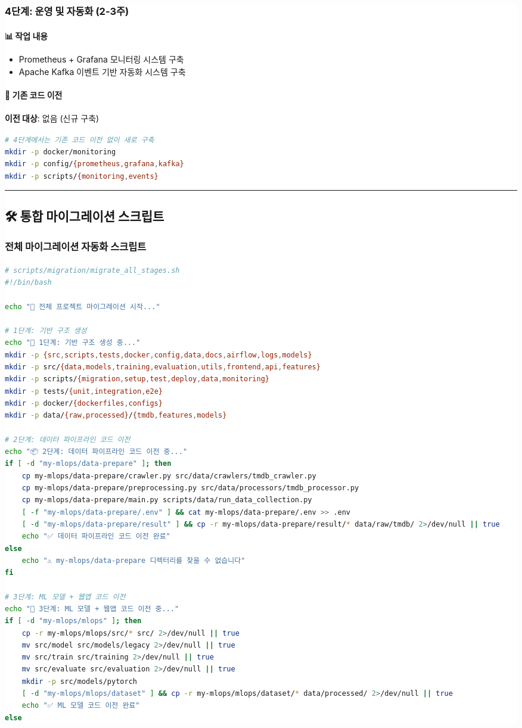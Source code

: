 
### **4단계: 운영 및 자동화 (2-3주)**

#### 📊 작업 내용
- Prometheus + Grafana 모니터링 시스템 구축
- Apache Kafka 이벤트 기반 자동화 시스템 구축

#### 🔧 기존 코드 이전
**이전 대상**: 없음 (신규 구축)

```bash
# 4단계에서는 기존 코드 이전 없이 새로 구축
mkdir -p docker/monitoring
mkdir -p config/{prometheus,grafana,kafka}
mkdir -p scripts/{monitoring,events}
```

---

## 🛠️ 통합 마이그레이션 스크립트

### **전체 마이그레이션 자동화 스크립트**

```bash
# scripts/migration/migrate_all_stages.sh
#!/bin/bash

echo "🚀 전체 프로젝트 마이그레이션 시작..."

# 1단계: 기반 구조 생성
echo "📁 1단계: 기반 구조 생성 중..."
mkdir -p {src,scripts,tests,docker,config,data,docs,airflow,logs,models}
mkdir -p src/{data,models,training,evaluation,utils,frontend,api,features}
mkdir -p scripts/{migration,setup,test,deploy,data,monitoring}
mkdir -p tests/{unit,integration,e2e}
mkdir -p docker/{dockerfiles,configs}
mkdir -p data/{raw,processed}/{tmdb,features,models}

# 2단계: 데이터 파이프라인 코드 이전
echo "📦 2단계: 데이터 파이프라인 코드 이전 중..."
if [ -d "my-mlops/data-prepare" ]; then
    cp my-mlops/data-prepare/crawler.py src/data/crawlers/tmdb_crawler.py
    cp my-mlops/data-prepare/preprocessing.py src/data/processors/tmdb_processor.py
    cp my-mlops/data-prepare/main.py scripts/data/run_data_collection.py
    [ -f "my-mlops/data-prepare/.env" ] && cat my-mlops/data-prepare/.env >> .env
    [ -d "my-mlops/data-prepare/result" ] && cp -r my-mlops/data-prepare/result/* data/raw/tmdb/ 2>/dev/null || true
    echo "✅ 데이터 파이프라인 코드 이전 완료"
else
    echo "⚠️ my-mlops/data-prepare 디렉터리를 찾을 수 없습니다"
fi

# 3단계: ML 모델 + 웹앱 코드 이전
echo "🤖 3단계: ML 모델 + 웹앱 코드 이전 중..."
if [ -d "my-mlops/mlops" ]; then
    cp -r my-mlops/mlops/src/* src/ 2>/dev/null || true
    mv src/model src/models/legacy 2>/dev/null || true
    mv src/train src/training 2>/dev/null || true
    mv src/evaluate src/evaluation 2>/dev/null || true
    mkdir -p src/models/pytorch
    [ -d "my-mlops/mlops/dataset" ] && cp -r my-mlops/mlops/dataset/* data/processed/ 2>/dev/null || true
    echo "✅ ML 모델 코드 이전 완료"
else
```